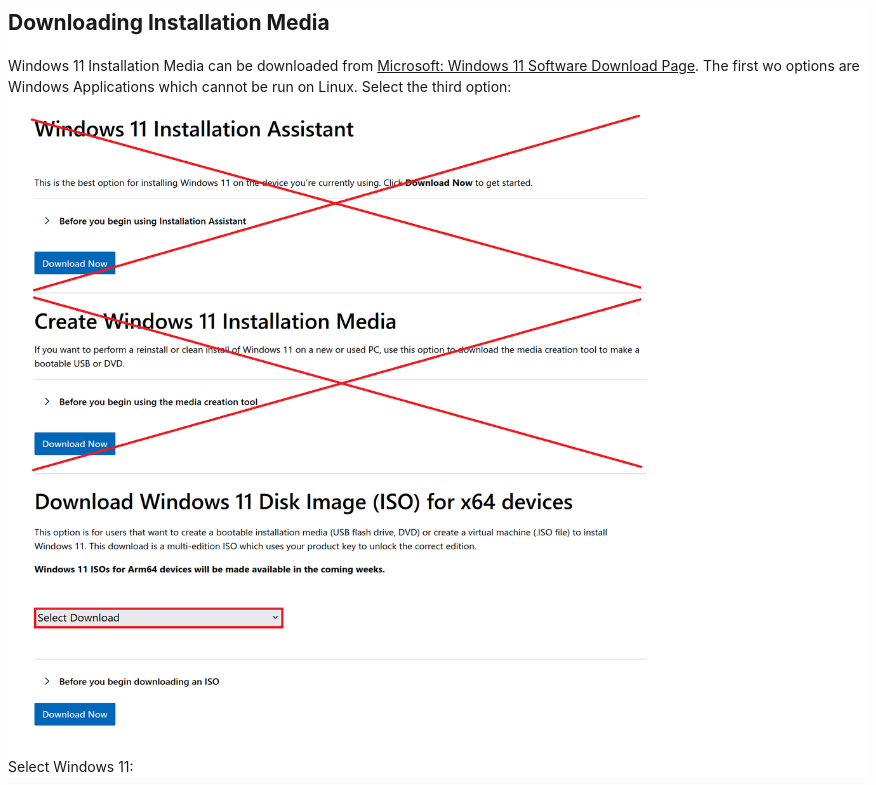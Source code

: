 ##  Downloading Installation Media

Windows 11 Installation Media can be downloaded from [Microsoft: Windows 11 Software Download Page](https://www.microsoft.com/en-gb/software-download/windows11). The first wo options are Windows Applications which cannot be run on Linux. Select the third option:

<img src='./images/img_005.png' alt='img_005' width='650'/>

Select Windows 11:
